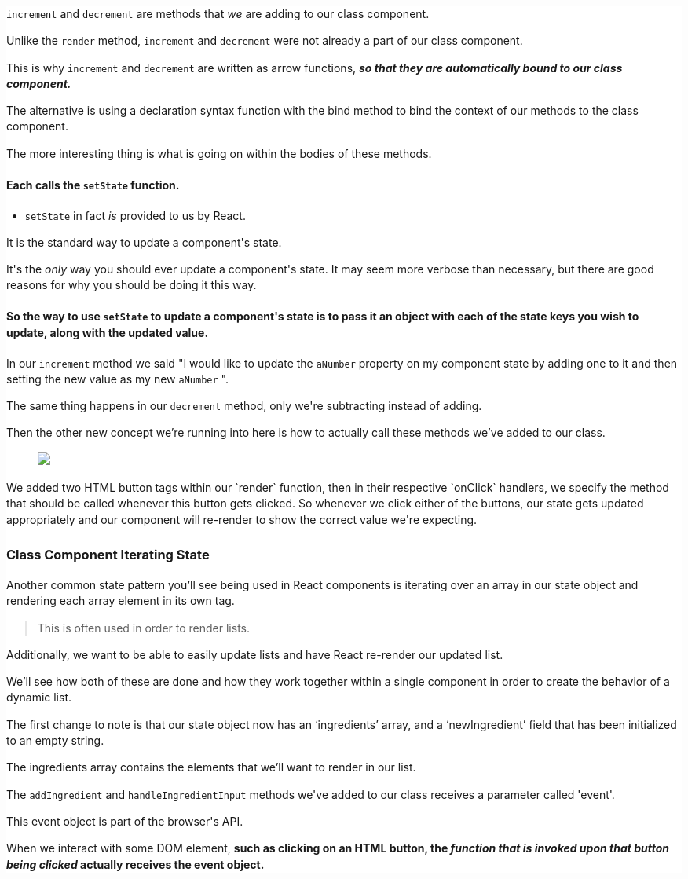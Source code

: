 `increment` and `decrement` are methods that *we* are adding to our class component.

Unlike the `render` method, `increment` and `decrement` were not already a part of our class component.

This is why `increment` and `decrement` are written as arrow functions, ***so that they are automatically bound to our class component.***

The alternative is using a declaration syntax function with the bind method to bind the context of our methods to the class component.

The more interesting thing is what is going on within the bodies of these methods.

#### Each calls the `setState` function.

-   <span id="df3c">`setState` in fact *is* provided to us by React.</span>

It is the standard way to update a component's state.

It's the *only* way you should ever update a component's state. It may seem more verbose than necessary, but there are good reasons for why you should be doing it this way.

#### So the way to use `setState` to update a component's state is to pass it an object with each of the state keys you wish to update, along with the updated value.

In our `increment` method we said "I would like to update the `aNumber` property on my component state by adding one to it and then setting the new value as my new `aNumber` ".

The same thing happens in our `decrement` method, only we're subtracting instead of adding.

Then the other new concept we’re running into here is how to actually call these methods we’ve added to our class.

<figure><img src="https://cdn-images-1.medium.com/max/600/1*k8t5QBcMvHDX521sd4pC4g.png" class="graf-image" /></figure>We added two HTML button tags within our `render` function, then in their respective `onClick` handlers, we specify the method that should be called whenever this button gets clicked. So whenever we click either of the buttons, our state gets updated appropriately and our component will re-render to show the correct value we're expecting.

### Class Component Iterating State

Another common state pattern you’ll see being used in React components is iterating over an array in our state object and rendering each array element in its own tag.

> This is often used in order to render lists.

Additionally, we want to be able to easily update lists and have React re-render our updated list.

We’ll see how both of these are done and how they work together within a single component in order to create the behavior of a dynamic list.

The first change to note is that our state object now has an ‘ingredients’ array, and a ‘newIngredient’ field that has been initialized to an empty string.

The ingredients array contains the elements that we’ll want to render in our list.

The `addIngredient` and `handleIngredientInput` methods we've added to our class receives a parameter called 'event'.

This event object is part of the browser's API.

When we interact with some DOM element, **such as clicking on an HTML button, the *function that is invoked upon that button being clicked* actually receives the event object.**
